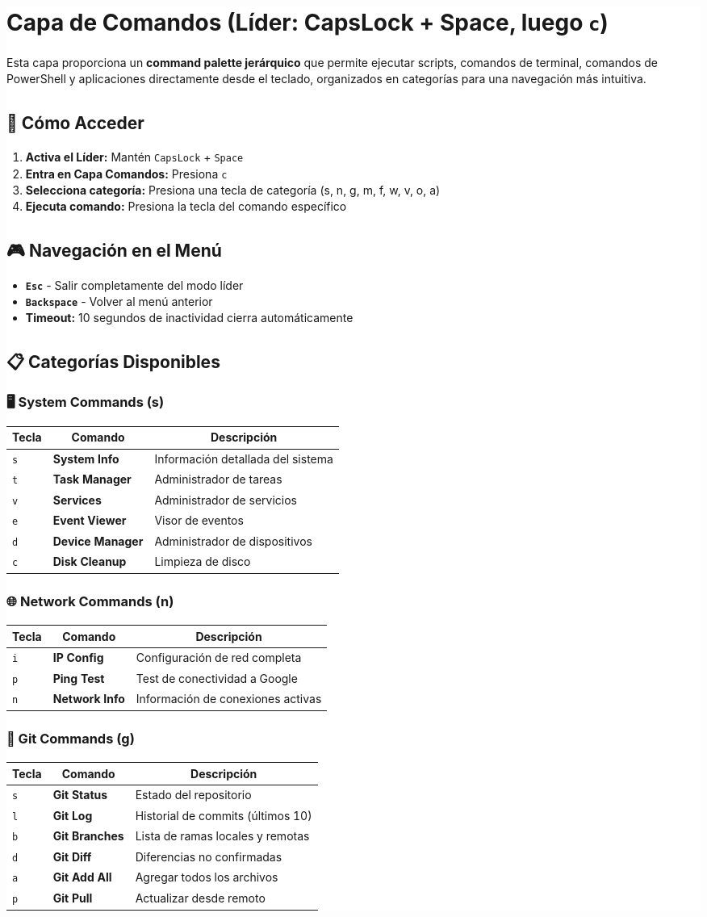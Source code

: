 # Capa de Comandos (Líder: CapsLock + Space, luego `c`)

Esta capa proporciona un **command palette jerárquico** que permite ejecutar scripts, comandos de terminal, comandos de PowerShell y aplicaciones directamente desde el teclado, organizados en categorías para una navegación más intuitiva.

## 🎯 Cómo Acceder

1. **Activa el Líder:** Mantén `CapsLock` + `Space`
2. **Entra en Capa Comandos:** Presiona `c`
3. **Selecciona categoría:** Presiona una tecla de categoría (s, n, g, m, f, w, v, o, a)
4. **Ejecuta comando:** Presiona la tecla del comando específico

## 🎮 Navegación en el Menú

- **`Esc`** - Salir completamente del modo líder
- **`Backspace`** - Volver al menú anterior
- **Timeout:** 10 segundos de inactividad cierra automáticamente

## 📋 Categorías Disponibles

### 🖥️ System Commands (s)
| Tecla | Comando | Descripción |
|-------|---------|-------------|
| `s` | **System Info** | Información detallada del sistema |
| `t` | **Task Manager** | Administrador de tareas |
| `v` | **Services** | Administrador de servicios |
| `e` | **Event Viewer** | Visor de eventos |
| `d` | **Device Manager** | Administrador de dispositivos |
| `c` | **Disk Cleanup** | Limpieza de disco |

### 🌐 Network Commands (n)
| Tecla | Comando | Descripción |
|-------|---------|-------------|
| `i` | **IP Config** | Configuración de red completa |
| `p` | **Ping Test** | Test de conectividad a Google |
| `n` | **Network Info** | Información de conexiones activas |

### 🔧 Git Commands (g)
| Tecla | Comando | Descripción |
|-------|---------|-------------|
| `s` | **Git Status** | Estado del repositorio |
| `l` | **Git Log** | Historial de commits (últimos 10) |
| `b` | **Git Branches** | Lista de ramas locales y remotas |
| `d` | **Git Diff** | Diferencias no confirmadas |
| `a` | **Git Add All** | Agregar todos los archivos |
| `p` | **Git Pull** | Actualizar desde remoto |
